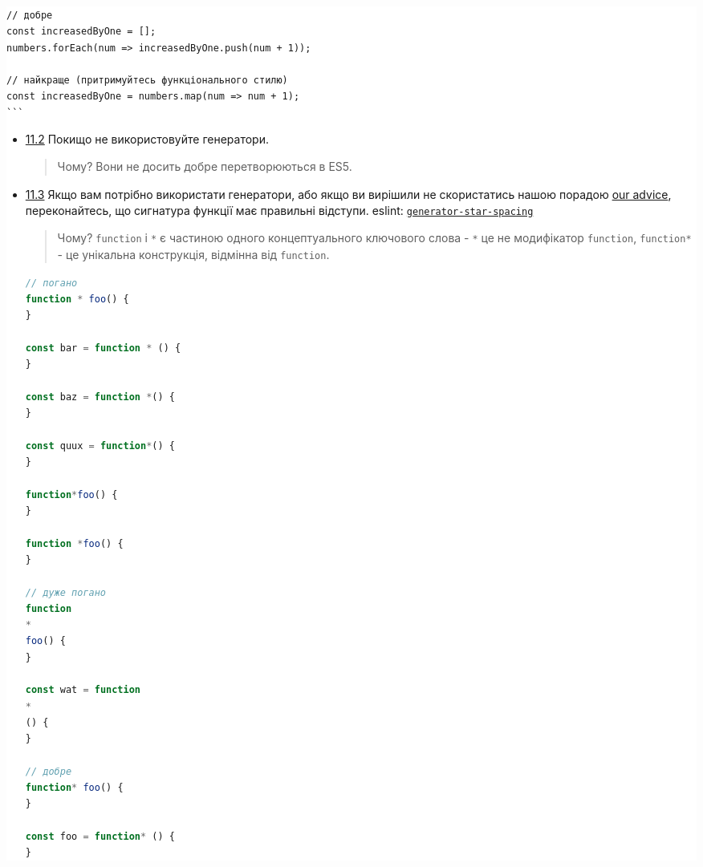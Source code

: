     // добре
    const increasedByOne = [];
    numbers.forEach(num => increasedByOne.push(num + 1));

    // найкраще (притримуйтесь функціонального стилю)
    const increasedByOne = numbers.map(num => num + 1);
    ```

  <a name="generators--nope"></a><a name="11.2"></a>
  - [11.2](#generators--nope) Покищо не використовуйте генератори.

    > Чому? Вони не досить добре перетворюються в ES5.

  <a name="generators--spacing"></a>
  - [11.3](#generators--spacing) Якщо вам потрібно використати генератори, або якщо ви вирішили не скористатись нашою порадою [our advice](#generators--nope), переконайтесь, що сигнатура функції має правильні відступи. eslint: [`generator-star-spacing`](http://eslint.org/docs/rules/generator-star-spacing)

    > Чому? `function` і `*` є частиною одного концептуального ключового слова - `*` це не модифікатор `function`, `function*` - це унікальна конструкція, відмінна від `function`.

    ```js
    // погано
    function * foo() {
    }

    const bar = function * () {
    }

    const baz = function *() {
    }

    const quux = function*() {
    }

    function*foo() {
    }

    function *foo() {
    }

    // дуже погано
    function
    *
    foo() {
    }

    const wat = function
    *
    () {
    }

    // добре
    function* foo() {
    }

    const foo = function* () {
    }
    ```
